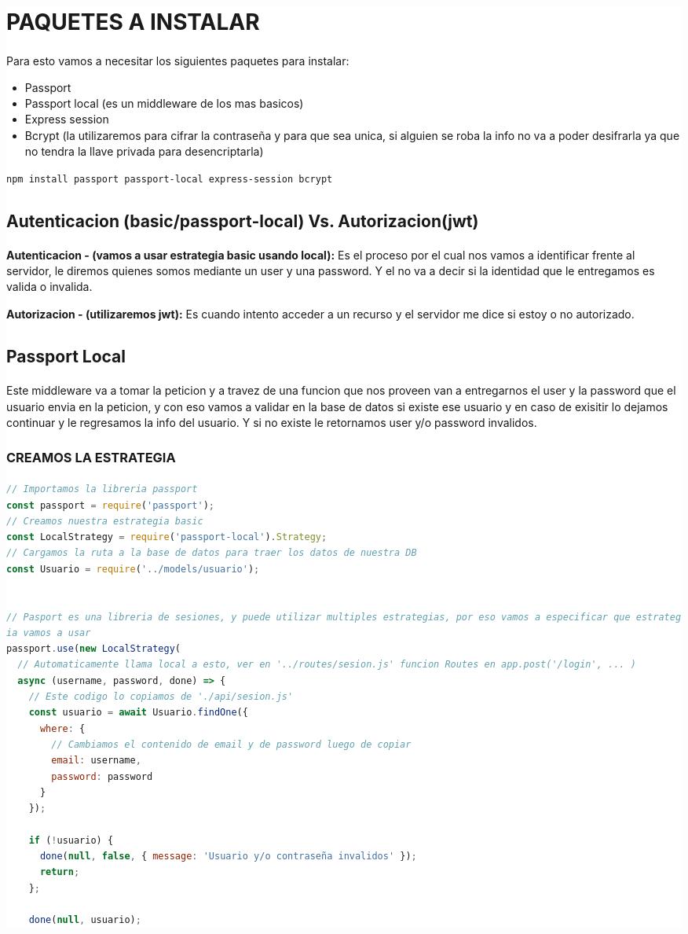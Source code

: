 # PAQUETES A INSTALAR

Para esto vamos a necesitar los siguientes paquetes para instalar:

- Passport
- Passport local (es un middleware de los mas basicos)
- Express session
- Bcrypt (la utilizaremos para cifrar la contraseña y para que sea unica, si alguien se roba la info no va a poder desifrarla ya que no tendra la llave privada para desencriptarla)

```bash
npm install passport passport-local express-session bcrypt
```

## Autenticacion (basic/passport-local) Vs. Autorizacion(jwt)

**Autenticacion - (vamos a usar estrategia basic usando local):** Es el proceso por el cual nos vamos a identificar frente al servidor, le diremos quienes somos mediante un user y una password. Y el no va a decir si la identidad que le entregamos es valida o invalida.

**Autorizacion - (utilizaremos jwt):** Es cuando intento acceder a un recurso y el servidor me dice si estoy o no autorizado.

## Passport Local

Este middleware va a tomar la peticion y a travez de una funcion que nos proveen van a entregarnos el user y la password que el usuario envia en la peticion, y con eso vamos a validar en la base de datos si existe ese usuario y en caso de exisitir lo dejamos continuar y le regresamos la info del usuario. Y si no existe le retornamos user y/o password invalidos.

### CREAMOS LA ESTRATEGIA

```javascript
// Importamos la libreria passport
const passport = require('passport');
// Creamos nuestra estrategia basic
const LocalStrategy = require('passport-local').Strategy;
// Cargamos la ruta a la base de datos para traer los datos de nuestra DB
const Usuario = require('../models/usuario');


// Pasport es una libreria de sesiones, y puede utilizar multiples estrategias, por eso vamos a especificar que estrategia vamos a usar
passport.use(new LocalStrategy(
  // Automaticamente llama local a esto, ver en '../routes/sesion.js' funcion Routes en app.post('/login', ... )
  async (username, password, done) => {
    // Este codigo lo copiamos de './api/sesion.js'
    const usuario = await Usuario.findOne({
      where: {
        // Cambiamos el contenido de email y de password luego de copiar
        email: username,
        password: password
      }
    });

    if (!usuario) {
      done(null, false, { message: 'Usuario y/o contraseña invalidos' });
      return;
    };

    done(null, usuario);

```